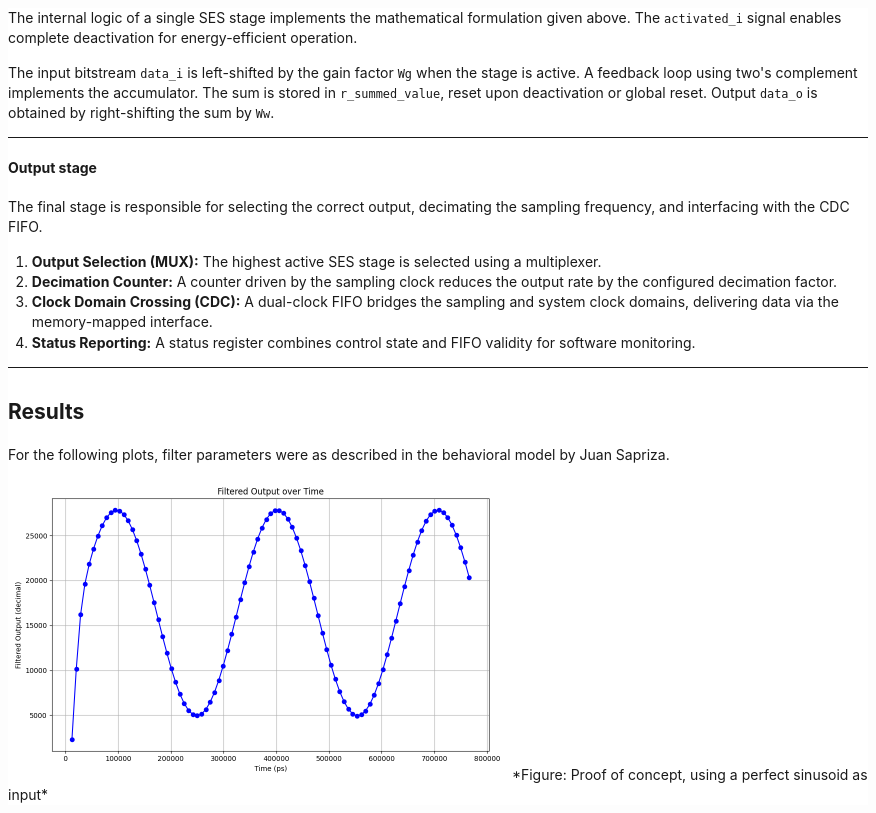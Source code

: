 The internal logic of a single SES stage implements the mathematical formulation given above. The `activated_i` signal enables complete deactivation for energy-efficient operation.

The input bitstream `data_i` is left-shifted by the gain factor `Wg` when the stage is active. A feedback loop using two's complement implements the accumulator. The sum is stored in `r_summed_value`, reset upon deactivation or global reset. Output `data_o` is obtained by right-shifting the sum by `Ww`.

---

#### Output stage

The final stage is responsible for selecting the correct output, decimating the sampling frequency, and interfacing with the CDC FIFO.

1. **Output Selection (MUX):** The highest active SES stage is selected using a multiplexer.
2. **Decimation Counter:** A counter driven by the sampling clock reduces the output rate by the configured decimation factor.
3. **Clock Domain Crossing (CDC):** A dual-clock FIFO bridges the sampling and system clock domains, delivering data via the memory-mapped interface.
4. **Status Reporting:** A status register combines control state and FIFO validity for software monitoring.

---

## Results

For the following plots, filter parameters were as described in the behavioral model by Juan Sapriza.

<img alt="Proof of concept, using a perfect sinusoid as input" src="../../img/SES_res_perfSin.png" width=500>
*Figure: Proof of concept, using a perfect sinusoid as input*
